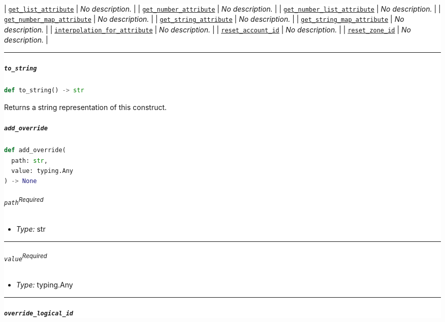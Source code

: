 | <code><a href="#@cdktf/provider-cloudflare.dataCloudflareDnsSettings.DataCloudflareDnsSettings.getListAttribute">get_list_attribute</a></code> | *No description.* |
| <code><a href="#@cdktf/provider-cloudflare.dataCloudflareDnsSettings.DataCloudflareDnsSettings.getNumberAttribute">get_number_attribute</a></code> | *No description.* |
| <code><a href="#@cdktf/provider-cloudflare.dataCloudflareDnsSettings.DataCloudflareDnsSettings.getNumberListAttribute">get_number_list_attribute</a></code> | *No description.* |
| <code><a href="#@cdktf/provider-cloudflare.dataCloudflareDnsSettings.DataCloudflareDnsSettings.getNumberMapAttribute">get_number_map_attribute</a></code> | *No description.* |
| <code><a href="#@cdktf/provider-cloudflare.dataCloudflareDnsSettings.DataCloudflareDnsSettings.getStringAttribute">get_string_attribute</a></code> | *No description.* |
| <code><a href="#@cdktf/provider-cloudflare.dataCloudflareDnsSettings.DataCloudflareDnsSettings.getStringMapAttribute">get_string_map_attribute</a></code> | *No description.* |
| <code><a href="#@cdktf/provider-cloudflare.dataCloudflareDnsSettings.DataCloudflareDnsSettings.interpolationForAttribute">interpolation_for_attribute</a></code> | *No description.* |
| <code><a href="#@cdktf/provider-cloudflare.dataCloudflareDnsSettings.DataCloudflareDnsSettings.resetAccountId">reset_account_id</a></code> | *No description.* |
| <code><a href="#@cdktf/provider-cloudflare.dataCloudflareDnsSettings.DataCloudflareDnsSettings.resetZoneId">reset_zone_id</a></code> | *No description.* |

---

##### `to_string` <a name="to_string" id="@cdktf/provider-cloudflare.dataCloudflareDnsSettings.DataCloudflareDnsSettings.toString"></a>

```python
def to_string() -> str
```

Returns a string representation of this construct.

##### `add_override` <a name="add_override" id="@cdktf/provider-cloudflare.dataCloudflareDnsSettings.DataCloudflareDnsSettings.addOverride"></a>

```python
def add_override(
  path: str,
  value: typing.Any
) -> None
```

###### `path`<sup>Required</sup> <a name="path" id="@cdktf/provider-cloudflare.dataCloudflareDnsSettings.DataCloudflareDnsSettings.addOverride.parameter.path"></a>

- *Type:* str

---

###### `value`<sup>Required</sup> <a name="value" id="@cdktf/provider-cloudflare.dataCloudflareDnsSettings.DataCloudflareDnsSettings.addOverride.parameter.value"></a>

- *Type:* typing.Any

---

##### `override_logical_id` <a name="override_logical_id" id="@cdktf/provider-cloudflare.dataCloudflareDnsSettings.DataCloudflareDnsSettings.overrideLogicalId"></a>
